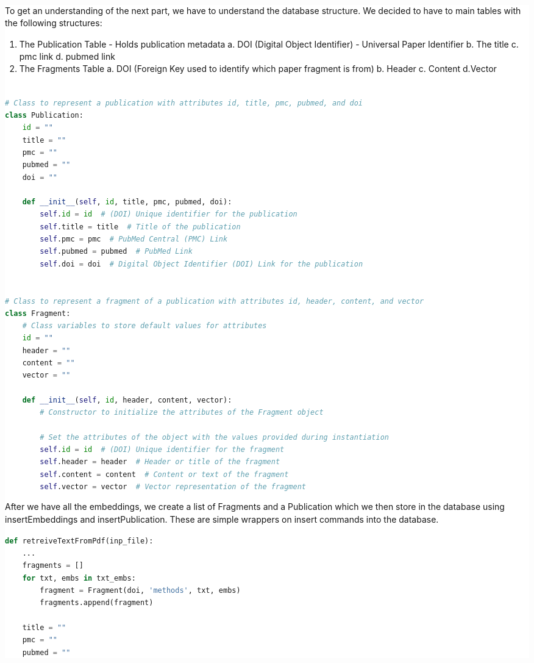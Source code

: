 To get an understanding of the next part, we have to understand the database structure. We decided to have to main tables with the following structures:
1. The Publication Table - Holds publication metadata
    a. DOI (Digital Object Identifier) - Universal Paper Identifier
    b. The title
    c. pmc link
    d. pubmed link
2. The Fragments Table
    a. DOI (Foreign Key used to identify which paper fragment is from)
    b. Header
    c. Content
    d.Vector

```python

# Class to represent a publication with attributes id, title, pmc, pubmed, and doi
class Publication:
    id = ""
    title = ""
    pmc = ""
    pubmed = ""
    doi = ""

    def __init__(self, id, title, pmc, pubmed, doi):
        self.id = id  # (DOI) Unique identifier for the publication
        self.title = title  # Title of the publication
        self.pmc = pmc  # PubMed Central (PMC) Link
        self.pubmed = pubmed  # PubMed Link
        self.doi = doi  # Digital Object Identifier (DOI) Link for the publication


# Class to represent a fragment of a publication with attributes id, header, content, and vector
class Fragment:
    # Class variables to store default values for attributes
    id = ""
    header = ""
    content = ""
    vector = ""

    def __init__(self, id, header, content, vector):
        # Constructor to initialize the attributes of the Fragment object

        # Set the attributes of the object with the values provided during instantiation
        self.id = id  # (DOI) Unique identifier for the fragment
        self.header = header  # Header or title of the fragment
        self.content = content  # Content or text of the fragment
        self.vector = vector  # Vector representation of the fragment

```

After we have all the embeddings, we create a list of Fragments and a Publication which we then store in the database using insertEmbeddings and insertPublication. These are simple wrappers on insert commands into the database. 
```python
def retreiveTextFromPdf(inp_file):
    ...
    fragments = []
    for txt, embs in txt_embs:
        fragment = Fragment(doi, 'methods', txt, embs)
        fragments.append(fragment)

    title = ""
    pmc = ""
    pubmed = ""

```